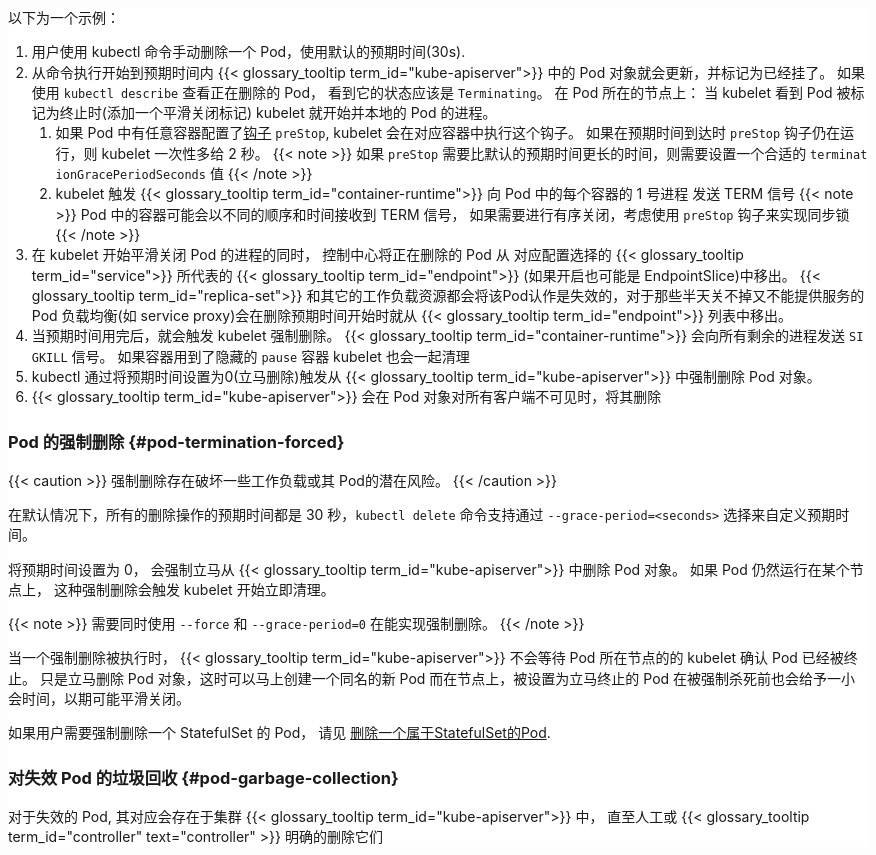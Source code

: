 以下为一个示例：

1. 用户使用 kubectl 命令手动删除一个 Pod，使用默认的预期时间(30s).
2. 从命令执行开始到预期时间内 {{< glossary_tooltip term_id="kube-apiserver">}} 中的
  Pod 对象就会更新，并标记为已经挂了。 如果使用 `kubectl describe` 查看正在删除的 Pod，
  看到它的状态应该是 `Terminating`。 在 Pod 所在的节点上： 当 kubelet 看到 Pod 被标记为终止时(添加一个平滑关闭标记)
  kubelet 就开始并本地的 Pod 的进程。
    1. 如果 Pod 中有任意容器配置了[钩子](/k8sDocs/docs/concepts/containers/container-lifecycle-hooks/#hook-details) `preStop`,
      kubelet 会在对应容器中执行这个钩子。 如果在预期时间到达时 `preStop` 钩子仍在运行，则 kubelet 一次性多给 2 秒。
      {{< note >}}
      如果 `preStop` 需要比默认的预期时间更长的时间，则需要设置一个合适的 `terminationGracePeriodSeconds` 值
      {{< /note >}}
    2. kubelet 触发 {{< glossary_tooltip term_id="container-runtime">}} 向 Pod 中的每个容器的 1 号进程
      发送 TERM 信号
      {{< note >}}
      Pod 中的容器可能会以不同的顺序和时间接收到 TERM 信号， 如果需要进行有序关闭，考虑使用 `preStop` 钩子来实现同步锁
      {{< /note >}}
3. 在 kubelet 开始平滑关闭 Pod 的进程的同时， 控制中心将正在删除的 Pod 从 对应配置选择的 {{< glossary_tooltip term_id="service">}}
    所代表的 {{< glossary_tooltip term_id="endpoint">}} (如果开启也可能是 EndpointSlice)中移出。
    {{< glossary_tooltip term_id="replica-set">}} 和其它的工作负载资源都会将该Pod认作是失效的，对于那些半天关不掉又不能提供服务的Pod
    负载均衡(如 service proxy)会在删除预期时间开始时就从 {{< glossary_tooltip term_id="endpoint">}} 列表中移出。
4. 当预期时间用完后，就会触发 kubelet 强制删除。 {{< glossary_tooltip term_id="container-runtime">}}
  会向所有剩余的进程发送 `SIGKILL` 信号。 如果容器用到了隐藏的 `pause` 容器 kubelet 也会一起清理
5. kubectl 通过将预期时间设置为0(立马删除)触发从 {{< glossary_tooltip term_id="kube-apiserver">}}
  中强制删除 Pod 对象。
6. {{< glossary_tooltip term_id="kube-apiserver">}} 会在 Pod 对象对所有客户端不可见时，将其删除


### Pod 的强制删除 {#pod-termination-forced}
{{< caution >}}
强制删除存在破坏一些工作负载或其 Pod的潜在风险。
{{< /caution >}}

在默认情况下，所有的删除操作的预期时间都是 30 秒，`kubectl delete` 命令支持通过
`--grace-period=<seconds>` 选择来自定义预期时间。

将预期时间设置为 0， 会强制立马从 {{< glossary_tooltip term_id="kube-apiserver">}} 中删除 Pod 对象。
如果 Pod 仍然运行在某个节点上， 这种强制删除会触发 kubelet 开始立即清理。

{{< note >}}
需要同时使用 `--force` 和 `--grace-period=0` 在能实现强制删除。
{{< /note >}}

当一个强制删除被执行时， {{< glossary_tooltip term_id="kube-apiserver">}} 不会等待
Pod 所在节点的的 kubelet 确认 Pod 已经被终止。 只是立马删除 Pod 对象，这时可以马上创建一个同名的新 Pod
而在节点上，被设置为立马终止的 Pod 在被强制杀死前也会给予一小会时间，以期可能平滑关闭。

如果用户需要强制删除一个 StatefulSet 的 Pod，
请见 [删除一个属于StatefulSet的Pod](/k8sDocs/tasks/run-application/force-delete-stateful-set-pod/).

### 对失效 Pod 的垃圾回收 {#pod-garbage-collection}

对于失效的 Pod, 其对应会存在于集群 {{< glossary_tooltip term_id="kube-apiserver">}} 中，
直至人工或 {{< glossary_tooltip term_id="controller" text="controller" >}} 明确的删除它们
